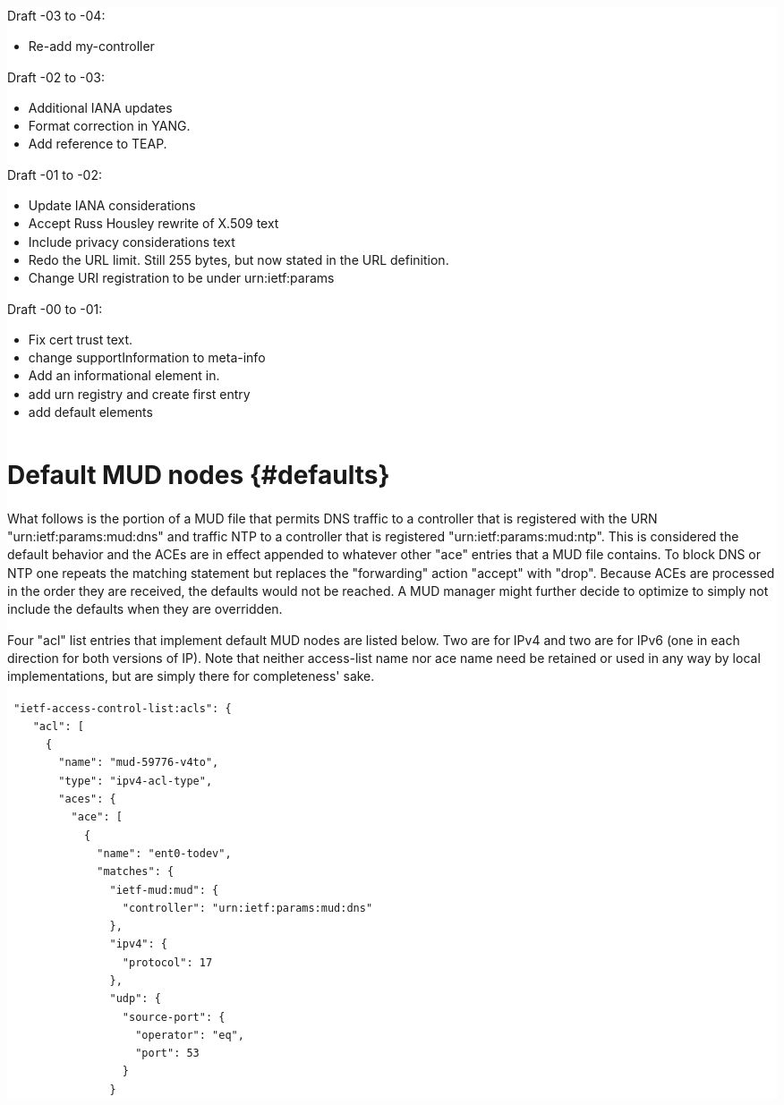 Draft -03 to -04:
 * Re-add my-controller

Draft -02 to -03:
 * Additional IANA updates
 * Format correction in YANG.
 * Add reference to TEAP.

Draft -01 to -02:
 * Update IANA considerations
 * Accept Russ Housley rewrite of X.509 text
 * Include privacy considerations text
 * Redo the URL limit.  Still 255 bytes, but now stated in the URL definition.
 * Change URI registration to be under urn:ietf:params

Draft -00 to -01:
 * Fix cert trust text.
 * change supportInformation to meta-info
 * Add an informational element in.
 * add urn registry and create first entry
 * add default elements


Default MUD nodes {#defaults}
====================

What follows is the portion of a MUD file that permits DNS traffic to
a controller that is registered with the URN "urn:ietf:params:mud:dns"
and traffic NTP to a controller that is registered
"urn:ietf:params:mud:ntp".  This is considered the default behavior
and the ACEs are in effect appended to whatever other "ace" entries
that a MUD file contains.  To block DNS or NTP one repeats the
matching statement but replaces the "forwarding" action "accept" with
"drop".  Because ACEs are processed in the order they are received,
the defaults would not be reached.  A MUD manager might further
decide to optimize to simply not include the defaults when they are
overridden.

Four "acl" list entries that implement default MUD nodes are listed
below.  Two are for IPv4 and two are for IPv6 (one in each direction
for both versions of IP).  Note that neither access-list name nor ace
name need be retained or used in any way by local implementations, but
are simply there for completeness' sake.

~~~~~~~~~~
 "ietf-access-control-list:acls": {
    "acl": [
      {
        "name": "mud-59776-v4to",
        "type": "ipv4-acl-type",
        "aces": {
          "ace": [
            {
              "name": "ent0-todev",
              "matches": {
                "ietf-mud:mud": {
                  "controller": "urn:ietf:params:mud:dns"
                },
                "ipv4": {
                  "protocol": 17
                },
                "udp": {
                  "source-port": {
                    "operator": "eq",
                    "port": 53
                  }
                }
~~~~~~~~~~